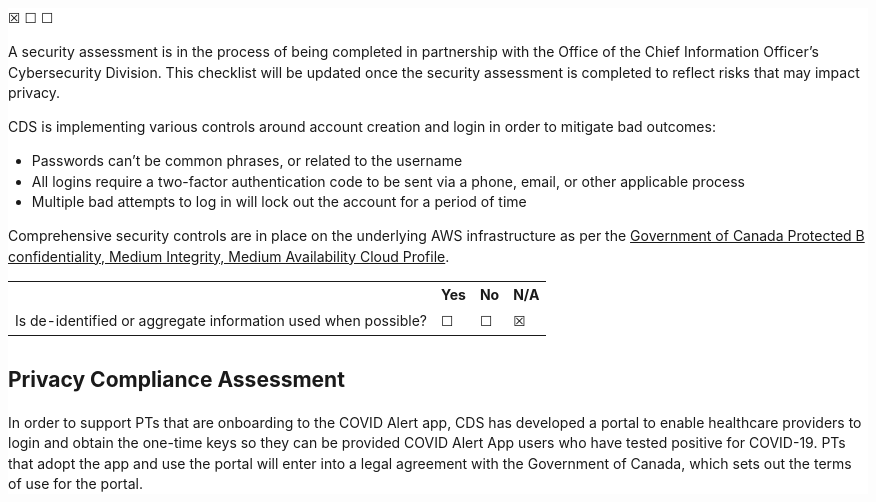    </td>
   <td>☒
   </td>
   <td>☐
   </td>
   <td>☐
   </td>
  </tr>
</table>

A security assessment is in the process of being completed in partnership with the Office of the Chief Information Officer’s Cybersecurity Division. This checklist will be updated once the security assessment is completed to reflect risks that may impact privacy.

CDS is implementing various controls around account creation and login in order to mitigate bad outcomes:

*   Passwords can’t be common phrases, or related to the username
*   All logins require a two-factor authentication code to be sent via a phone, email, or other applicable process
*   Multiple bad attempts to log in will lock out the account for a period of time

Comprehensive security controls are in place on the underlying AWS infrastructure as per the [Government of Canada Protected B confidentiality, Medium Integrity, Medium Availability Cloud Profile](https://cyber.gc.ca/en/guidance/annex-4a-profile-1-protected-b-medium-integrity-medium-availability-itsg-33).

<table>
  <tr>
   <th>
   </th>
   <th><strong>Yes</strong>
   </th>
   <th><strong>No</strong>
   </th>
   <th><strong>N/A</strong>
   </th>
  </tr>
  <tr>
   <td>Is de-identified or aggregate information used when possible?
   </td>
   <td>☐
   </td>
   <td>☐
   </td>
   <td>☒
   </td>
  </tr>
</table>

## Privacy Compliance Assessment

In order to support PTs that are onboarding to the COVID Alert app, CDS has developed a portal to enable healthcare providers to login and obtain the one-time keys so they can be provided COVID Alert App users who have tested positive for COVID-19. PTs that adopt the app and use the portal will enter into a legal agreement with the Government of Canada, which sets out the terms of use for the portal.
